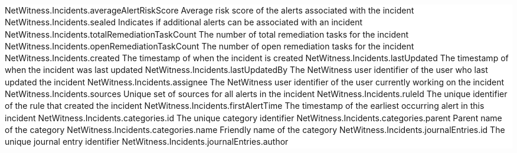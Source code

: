 <td style="width: 284.667px;">NetWitness.Incidents.averageAlertRiskScore</td>
<td style="width: 435.333px;">Average risk score of the alerts associated with the incident</td>
</tr>
<tr>
<td style="width: 284.667px;">NetWitness.Incidents.sealed</td>
<td style="width: 435.333px;">Indicates if additional alerts can be associated with an incident</td>
</tr>
<tr>
<td style="width: 284.667px;">NetWitness.Incidents.totalRemediationTaskCount</td>
<td style="width: 435.333px;">The number of total remediation tasks for the incident</td>
</tr>
<tr>
<td style="width: 284.667px;">NetWitness.Incidents.openRemediationTaskCount</td>
<td style="width: 435.333px;">The number of open remediation tasks for the incident</td>
</tr>
<tr>
<td style="width: 284.667px;">NetWitness.Incidents.created</td>
<td style="width: 435.333px;">The timestamp of when the incident is created</td>
</tr>
<tr>
<td style="width: 284.667px;">NetWitness.Incidents.lastUpdated</td>
<td style="width: 435.333px;">The timestamp of when the incident was last updated</td>
</tr>
<tr>
<td style="width: 284.667px;">NetWitness.Incidents.lastUpdatedBy</td>
<td style="width: 435.333px;">The NetWitness user identifier of the user who last updated the incident</td>
</tr>
<tr>
<td style="width: 284.667px;">NetWitness.Incidents.assignee</td>
<td style="width: 435.333px;">The NetWitness user identifier of the user currently working on the incident</td>
</tr>
<tr>
<td style="width: 284.667px;">NetWitness.Incidents.sources</td>
<td style="width: 435.333px;">Unique set of sources for all alerts in the incident</td>
</tr>
<tr>
<td style="width: 284.667px;">NetWitness.Incidents.ruleId</td>
<td style="width: 435.333px;">The unique identifier of the rule that created the incident</td>
</tr>
<tr>
<td style="width: 284.667px;">NetWitness.Incidents.firstAlertTime</td>
<td style="width: 435.333px;">The timestamp of the earliest occurring alert in this incident</td>
</tr>
<tr>
<td style="width: 284.667px;">NetWitness.Incidents.categories.id</td>
<td style="width: 435.333px;">The unique category identifier</td>
</tr>
<tr>
<td style="width: 284.667px;">NetWitness.Incidents.categories.parent</td>
<td style="width: 435.333px;">Parent name of the category</td>
</tr>
<tr>
<td style="width: 284.667px;">NetWitness.Incidents.categories.name</td>
<td style="width: 435.333px;">Friendly name of the category</td>
</tr>
<tr>
<td style="width: 284.667px;">NetWitness.Incidents.journalEntries.id</td>
<td style="width: 435.333px;">The unique journal entry identifier</td>
</tr>
<tr>
<td style="width: 284.667px;">NetWitness.Incidents.journalEntries.author</td>